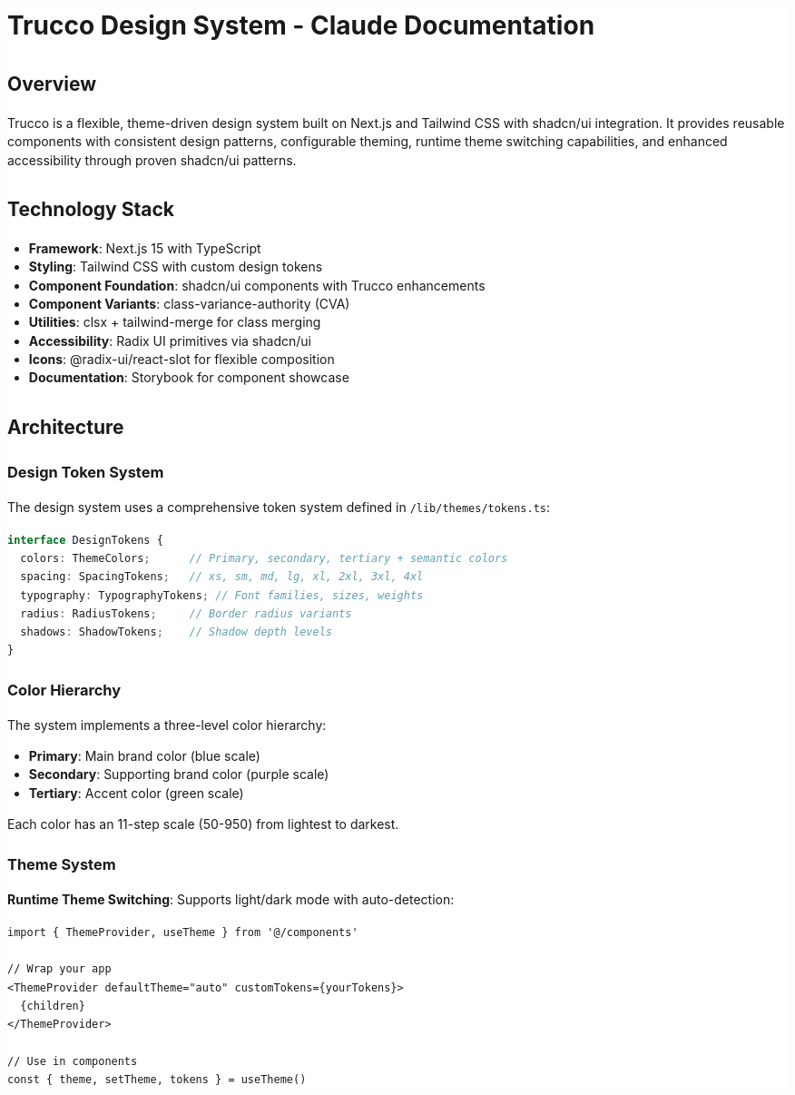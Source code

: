 # Trucco Design System - Claude Documentation

## Overview

Trucco is a flexible, theme-driven design system built on Next.js and Tailwind CSS with shadcn/ui integration. It provides reusable components with consistent design patterns, configurable theming, runtime theme switching capabilities, and enhanced accessibility through proven shadcn/ui patterns.

## Technology Stack

- **Framework**: Next.js 15 with TypeScript
- **Styling**: Tailwind CSS with custom design tokens
- **Component Foundation**: shadcn/ui components with Trucco enhancements
- **Component Variants**: class-variance-authority (CVA)
- **Utilities**: clsx + tailwind-merge for class merging
- **Accessibility**: Radix UI primitives via shadcn/ui
- **Icons**: @radix-ui/react-slot for flexible composition
- **Documentation**: Storybook for component showcase

## Architecture

### Design Token System

The design system uses a comprehensive token system defined in `/lib/themes/tokens.ts`:

```typescript
interface DesignTokens {
  colors: ThemeColors;      // Primary, secondary, tertiary + semantic colors
  spacing: SpacingTokens;   // xs, sm, md, lg, xl, 2xl, 3xl, 4xl
  typography: TypographyTokens; // Font families, sizes, weights
  radius: RadiusTokens;     // Border radius variants
  shadows: ShadowTokens;    // Shadow depth levels
}
```

### Color Hierarchy

The system implements a three-level color hierarchy:
- **Primary**: Main brand color (blue scale)
- **Secondary**: Supporting brand color (purple scale)
- **Tertiary**: Accent color (green scale)

Each color has an 11-step scale (50-950) from lightest to darkest.

### Theme System

**Runtime Theme Switching**: Supports light/dark mode with auto-detection:
```tsx
import { ThemeProvider, useTheme } from '@/components'

// Wrap your app
<ThemeProvider defaultTheme="auto" customTokens={yourTokens}>
  {children}
</ThemeProvider>

// Use in components
const { theme, setTheme, tokens } = useTheme()
```
